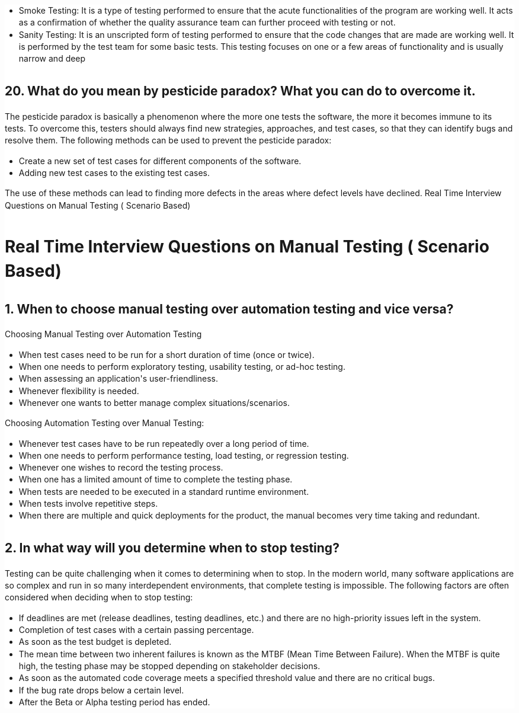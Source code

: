    - Smoke Testing: It is a type of testing performed to ensure that the acute functionalities of the program are working well. It acts as a confirmation of whether the quality assurance team can further proceed with testing or not.  
   - Sanity Testing: It is an unscripted form of testing performed to ensure that the code changes that are made are working well. It is performed by the test team for some basic tests. This testing focuses on one or a few areas of functionality and is usually narrow and deep
    
## 20. What do you mean by pesticide paradox?  What you can do to overcome it.

The pesticide paradox is basically a phenomenon where the more one tests the software, the more it becomes immune to its tests. To overcome this, testers should always find new strategies, approaches, and test cases, so that they can identify bugs and resolve them. The following methods can be used to prevent the pesticide paradox:
   - Create a new set of test cases for different components of the software.
   - Adding new test cases to the existing test cases.

The use of these methods can lead to finding more defects in the areas where defect levels have declined.
Real Time Interview Questions on Manual Testing ( Scenario Based)

# Real Time Interview Questions on Manual Testing ( Scenario Based)

## 1. When to choose manual testing over automation testing and vice versa?

Choosing Manual Testing over Automation Testing
  - When test cases need to be run for a short duration of time (once or twice). 
  - When one needs to perform exploratory testing, usability testing, or ad-hoc testing.
  - When assessing an application's user-friendliness.
  - Whenever flexibility is needed. 
  -  Whenever one wants to better manage complex situations/scenarios.

Choosing Automation Testing over Manual Testing:
  - Whenever test cases have to be run repeatedly over a long period of time. 
  - When one needs to perform performance testing, load testing, or regression testing. 
  - Whenever one wishes to record the testing process.
  - When one has a limited amount of time to complete the testing phase. 
  - When tests are needed to be executed in a standard runtime environment. 
  - When tests involve repetitive steps. 
  - When there are multiple and quick deployments for the product, the manual becomes very time taking and redundant.

## 2. In what way will you determine when to stop testing?

Testing can be quite challenging when it comes to determining when to stop. In the modern world, many software applications are so complex and run in so many interdependent environments, that complete testing is impossible. The following factors are often considered when deciding when to stop testing:
   - If deadlines are met (release deadlines, testing deadlines, etc.) and there are no high-priority issues left in the system.
   - Completion of test cases with a certain passing percentage.
   - As soon as the test budget is depleted.
   - The mean time between two inherent failures is known as the MTBF (Mean Time Between Failure). When the MTBF is quite high, the testing phase may be stopped depending on stakeholder decisions.
   - As soon as the automated code coverage meets a specified threshold value and there are no critical bugs.
   - If the bug rate drops below a certain level.
   - After the Beta or Alpha testing period has ended.
